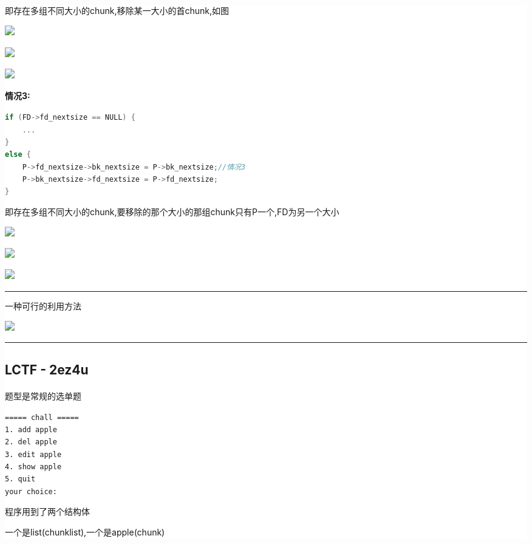 即存在多组不同大小的chunk,移除某一大小的首chunk,如图

![](largebin_b57936a49048da31941105ca710a9bd0.png)

![](largebin_5db3e53910e3e161a552faeec8614493.png)

![](largebin_b507b3c5e7b90a45acd42d820a545887.png)


**情况3:**

```cpp
if (FD->fd_nextsize == NULL) {
    ...
}
else {
	P->fd_nextsize->bk_nextsize = P->bk_nextsize;//情况3
	P->bk_nextsize->fd_nextsize = P->fd_nextsize;
}
```

即存在多组不同大小的chunk,要移除的那个大小的那组chunk只有P一个,FD为另一个大小

![](largebin_d5bdb96af0e85d2ed72b839f01db4b2b.png)

![](largebin_52a5a7acb152cce2837fff77f1ede86d.png)

![](largebin_d4faeb7eb24f7b747e790a6d011fca60.png)


---

一种可行的利用方法

![](largebin_1adcc332cf761488a7448bcbf8a457de.png)


---

## LCTF - 2ez4u

题型是常规的选单题

```
===== chall =====
1. add apple
2. del apple
3. edit apple
4. show apple
5. quit
your choice: 
```

程序用到了两个结构体

一个是list(chunklist),一个是apple(chunk)
